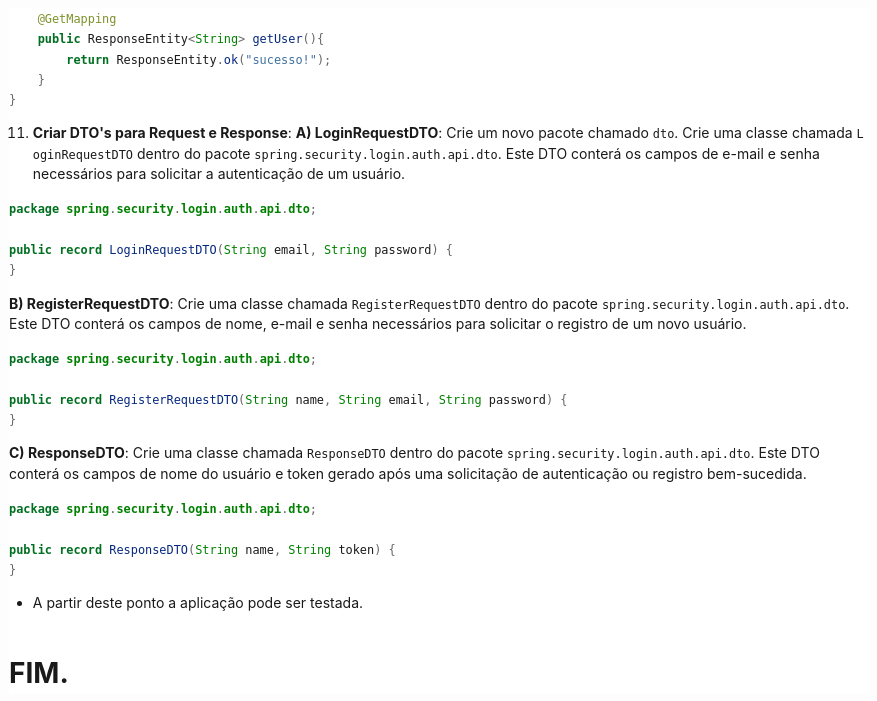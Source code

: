 ```java 
    @GetMapping
    public ResponseEntity<String> getUser(){
        return ResponseEntity.ok("sucesso!");
    }
}
```
11. **Criar DTO's para Request e Response**: 
**A) LoginRequestDTO**: Crie um novo pacote chamado `dto`. Crie uma classe chamada `LoginRequestDTO` dentro do pacote `spring.security.login.auth.api.dto`. Este DTO conterá os campos de e-mail e senha necessários para solicitar a autenticação de um usuário.
```java 
package spring.security.login.auth.api.dto;

public record LoginRequestDTO(String email, String password) {
}
```
**B) RegisterRequestDTO**: Crie uma classe chamada `RegisterRequestDTO` dentro do pacote `spring.security.login.auth.api.dto`. Este DTO conterá os campos de nome, e-mail e senha necessários para solicitar o registro de um novo usuário.
```java
package spring.security.login.auth.api.dto;

public record RegisterRequestDTO(String name, String email, String password) {
}
```
**C) ResponseDTO**: Crie uma classe chamada `ResponseDTO` dentro do pacote `spring.security.login.auth.api.dto`. Este DTO conterá os campos de nome do usuário e token gerado após uma solicitação de autenticação ou registro bem-sucedida.

```java
package spring.security.login.auth.api.dto;

public record ResponseDTO(String name, String token) {
}
```
- A partir deste ponto a aplicação pode ser testada.

# FIM. 


